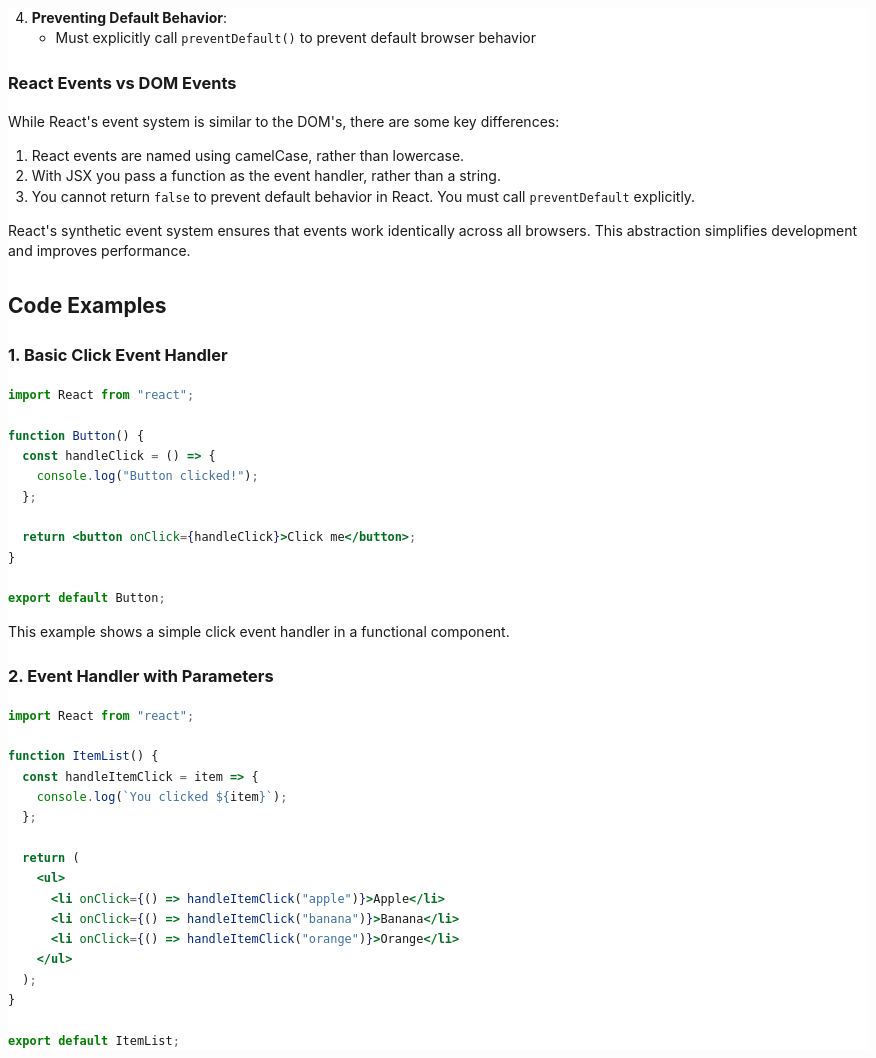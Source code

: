 4. **Preventing Default Behavior**:
   - Must explicitly call `preventDefault()` to prevent default browser behavior

### React Events vs DOM Events

While React's event system is similar to the DOM's, there are some key differences:

1. React events are named using camelCase, rather than lowercase.
2. With JSX you pass a function as the event handler, rather than a string.
3. You cannot return `false` to prevent default behavior in React. You must call `preventDefault` explicitly.

<Callout emoji='🔍'>
  React's synthetic event system ensures that events work identically across all
  browsers. This abstraction simplifies development and improves performance.
</Callout>

## Code Examples

### 1. Basic Click Event Handler

```jsx
import React from "react";

function Button() {
  const handleClick = () => {
    console.log("Button clicked!");
  };

  return <button onClick={handleClick}>Click me</button>;
}

export default Button;
```

This example shows a simple click event handler in a functional component.

### 2. Event Handler with Parameters

```jsx
import React from "react";

function ItemList() {
  const handleItemClick = item => {
    console.log(`You clicked ${item}`);
  };

  return (
    <ul>
      <li onClick={() => handleItemClick("apple")}>Apple</li>
      <li onClick={() => handleItemClick("banana")}>Banana</li>
      <li onClick={() => handleItemClick("orange")}>Orange</li>
    </ul>
  );
}

export default ItemList;
```
